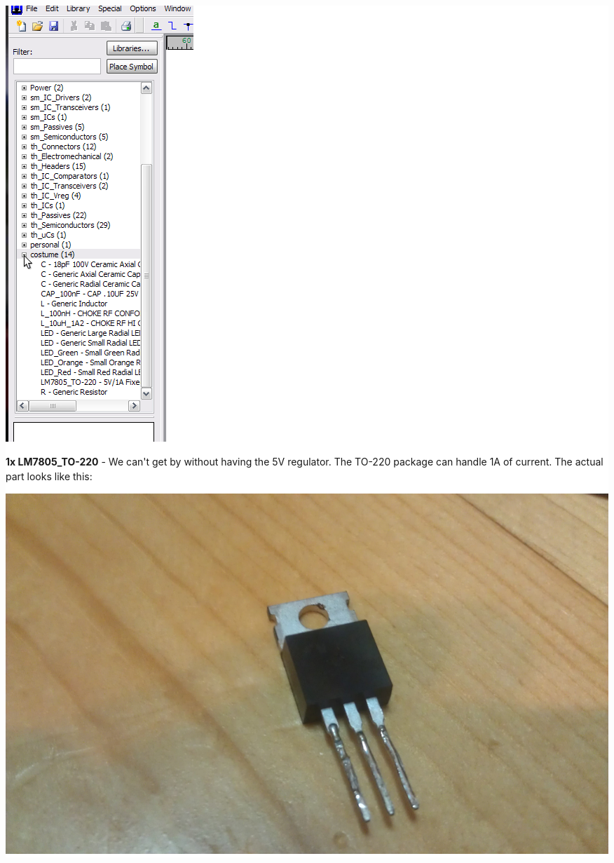 ![libraries](img/tinycad/TinyCad%20-%20%5BtCad1%20%5D_2013-01-27_19-51-31.png)

**1x LM7805_TO-220** - We can't get by without having the 5V regulator.  The TO-220 package can handle 1A of current.  The actual part looks like this:

![lm7805](img/tinycad/2013-01-26%2016.12.56.jpg)
